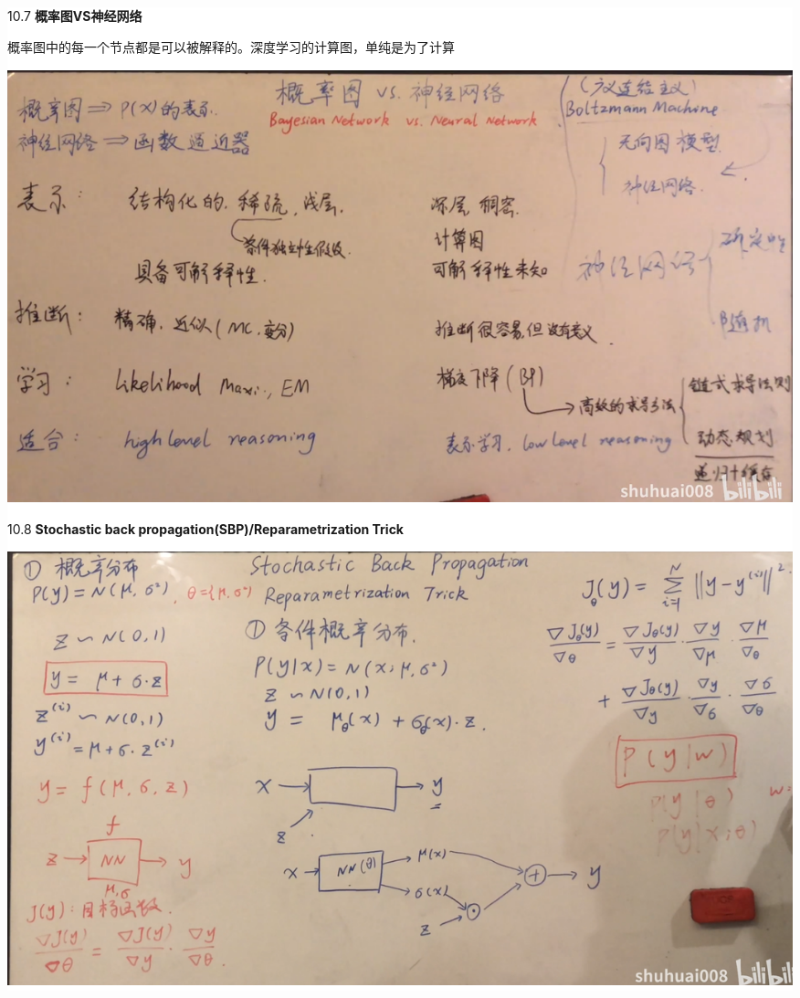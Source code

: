 10.7 **概率图VS神经网络**

概率图中的每一个节点都是可以被解释的。深度学习的计算图，单纯是为了计算

![ori_ainote](<Attachments/ori_ainote%20105.png>)

10.8 **Stochastic back propagation(SBP)/Reparametrization Trick**

![ori_ainote](<Attachments/ori_ainote%20106.png>)
